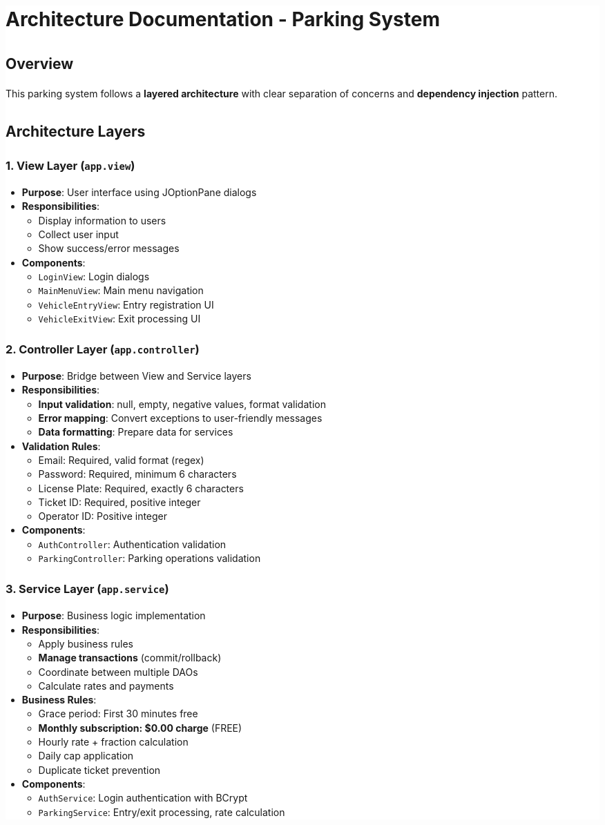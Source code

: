 # Architecture Documentation - Parking System

## Overview

This parking system follows a **layered architecture** with clear separation of concerns and **dependency injection** pattern.

## Architecture Layers

### 1. View Layer (`app.view`)
- **Purpose**: User interface using JOptionPane dialogs
- **Responsibilities**:
  - Display information to users
  - Collect user input
  - Show success/error messages
- **Components**:
  - `LoginView`: Login dialogs
  - `MainMenuView`: Main menu navigation
  - `VehicleEntryView`: Entry registration UI
  - `VehicleExitView`: Exit processing UI

### 2. Controller Layer (`app.controller`)
- **Purpose**: Bridge between View and Service layers
- **Responsibilities**:
  - **Input validation**: null, empty, negative values, format validation
  - **Error mapping**: Convert exceptions to user-friendly messages
  - **Data formatting**: Prepare data for services
- **Validation Rules**:
  - Email: Required, valid format (regex)
  - Password: Required, minimum 6 characters
  - License Plate: Required, exactly 6 characters
  - Ticket ID: Required, positive integer
  - Operator ID: Positive integer
- **Components**:
  - `AuthController`: Authentication validation
  - `ParkingController`: Parking operations validation

### 3. Service Layer (`app.service`)
- **Purpose**: Business logic implementation
- **Responsibilities**:
  - Apply business rules
  - **Manage transactions** (commit/rollback)
  - Coordinate between multiple DAOs
  - Calculate rates and payments
- **Business Rules**:
  - Grace period: First 30 minutes free
  - **Monthly subscription: $0.00 charge** (FREE)
  - Hourly rate + fraction calculation
  - Daily cap application
  - Duplicate ticket prevention
- **Components**:
  - `AuthService`: Login authentication with BCrypt
  - `ParkingService`: Entry/exit processing, rate calculation

